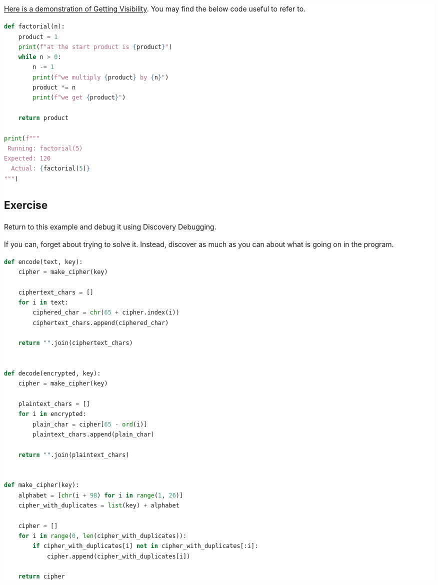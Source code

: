 [Here is a demonstration of Getting
Visibility](https://www.youtube.com/watch?v=e3XttC2zKWk&t=0s). You may find
the below code useful to refer to.

```python
def factorial(n):
    product = 1
    print(f"at the start product is {product}")
    while n > 0:
        n -= 1
        print(f"we multiply {product} by {n}")
        product *= n
        print(f"we get {product}")
      
    return product

print(f"""
 Running: factorial(5)
Expected: 120
  Actual: {factorial(5)}
""")

```

## Exercise

Return to this example and debug it using Discovery Debugging.

If you can, forget about trying to solve it. Instead, discover as much as you
can about what is going on in the program.


``` python
def encode(text, key):
    cipher = make_cipher(key)

    ciphertext_chars = []
    for i in text:
        ciphered_char = chr(65 + cipher.index(i))
        ciphertext_chars.append(ciphered_char)

    return "".join(ciphertext_chars)


def decode(encrypted, key):
    cipher = make_cipher(key)

    plaintext_chars = []
    for i in encrypted:
        plain_char = cipher[65 - ord(i)]
        plaintext_chars.append(plain_char)

    return "".join(plaintext_chars)


def make_cipher(key):
    alphabet = [chr(i + 98) for i in range(1, 26)]
    cipher_with_duplicates = list(key) + alphabet

    cipher = []
    for i in range(0, len(cipher_with_duplicates)):
        if cipher_with_duplicates[i] not in cipher_with_duplicates[:i]:
            cipher.append(cipher_with_duplicates[i])

    return cipher

```